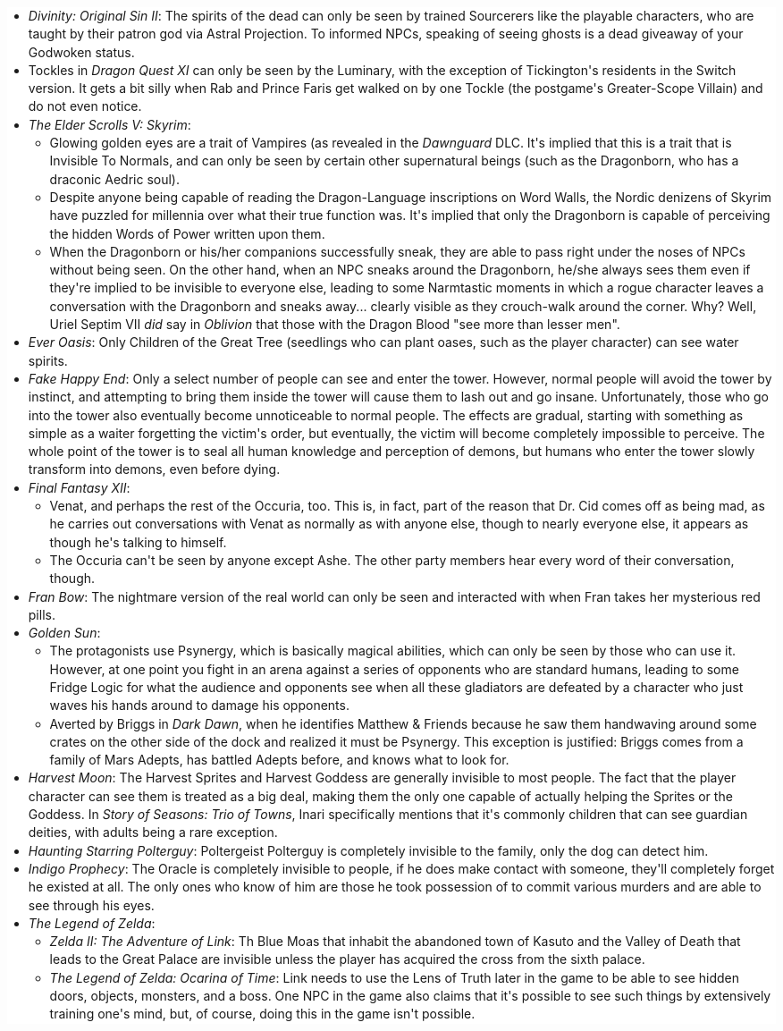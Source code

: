 -   _Divinity: Original Sin II_: The spirits of the dead can only be seen by trained Sourcerers like the playable characters, who are taught by their patron god via Astral Projection. To informed NPCs, speaking of seeing ghosts is a dead giveaway of your Godwoken status.
-   Tockles in _Dragon Quest XI_ can only be seen by the Luminary, with the exception of Tickington's residents in the Switch version. It gets a bit silly when Rab and Prince Faris get walked on by one Tockle (the postgame's Greater-Scope Villain) and do not even notice.
-   _The Elder Scrolls V: Skyrim_:
    -   Glowing golden eyes are a trait of Vampires (as revealed in the _Dawnguard_ DLC. It's implied that this is a trait that is Invisible To Normals, and can only be seen by certain other supernatural beings (such as the Dragonborn, who has a draconic Aedric soul).
    -   Despite anyone being capable of reading the Dragon-Language inscriptions on Word Walls, the Nordic denizens of Skyrim have puzzled for millennia over what their true function was. It's implied that only the Dragonborn is capable of perceiving the hidden Words of Power written upon them.
    -   When the Dragonborn or his/her companions successfully sneak, they are able to pass right under the noses of NPCs without being seen. On the other hand, when an NPC sneaks around the Dragonborn, he/she always sees them even if they're implied to be invisible to everyone else, leading to some Narmtastic moments in which a rogue character leaves a conversation with the Dragonborn and sneaks away... clearly visible as they crouch-walk around the corner. Why? Well, Uriel Septim VII _did_ say in _Oblivion_ that those with the Dragon Blood "see more than lesser men".
-   _Ever Oasis_: Only Children of the Great Tree (seedlings who can plant oases, such as the player character) can see water spirits.
-   _Fake Happy End_: Only a select number of people can see and enter the tower. However, normal people will avoid the tower by instinct, and attempting to bring them inside the tower will cause them to lash out and go insane. Unfortunately, those who go into the tower also eventually become unnoticeable to normal people. The effects are gradual, starting with something as simple as a waiter forgetting the victim's order, but eventually, the victim will become completely impossible to perceive. The whole point of the tower is to seal all human knowledge and perception of demons, but humans who enter the tower slowly transform into demons, even before dying.
-   _Final Fantasy XII_:
    -   Venat, and perhaps the rest of the Occuria, too. This is, in fact, part of the reason that Dr. Cid comes off as being mad, as he carries out conversations with Venat as normally as with anyone else, though to nearly everyone else, it appears as though he's talking to himself.
    -   The Occuria can't be seen by anyone except Ashe. The other party members hear every word of their conversation, though.
-   _Fran Bow_: The nightmare version of the real world can only be seen and interacted with when Fran takes her mysterious red pills.
-   _Golden Sun_:
    -   The protagonists use Psynergy, which is basically magical abilities, which can only be seen by those who can use it. However, at one point you fight in an arena against a series of opponents who are standard humans, leading to some Fridge Logic for what the audience and opponents see when all these gladiators are defeated by a character who just waves his hands around to damage his opponents.
    -   Averted by Briggs in _Dark Dawn_, when he identifies Matthew & Friends because he saw them handwaving around some crates on the other side of the dock and realized it must be Psynergy. This exception is justified: Briggs comes from a family of Mars Adepts, has battled Adepts before, and knows what to look for.
-   _Harvest Moon_: The Harvest Sprites and Harvest Goddess are generally invisible to most people. The fact that the player character can see them is treated as a big deal, making them the only one capable of actually helping the Sprites or the Goddess. In _Story of Seasons: Trio of Towns_, Inari specifically mentions that it's commonly children that can see guardian deities, with adults being a rare exception.
-   _Haunting Starring Polterguy_: Poltergeist Polterguy is completely invisible to the family, only the dog can detect him.
-   _Indigo Prophecy_: The Oracle is completely invisible to people, if he does make contact with someone, they'll completely forget he existed at all. The only ones who know of him are those he took possession of to commit various murders and are able to see through his eyes.
-   _The Legend of Zelda_:
    -   _Zelda II: The Adventure of Link_: Th Blue Moas that inhabit the abandoned town of Kasuto and the Valley of Death that leads to the Great Palace are invisible unless the player has acquired the cross from the sixth palace.
    -   _The Legend of Zelda: Ocarina of Time_: Link needs to use the Lens of Truth later in the game to be able to see hidden doors, objects, monsters, and a boss. One NPC in the game also claims that it's possible to see such things by extensively training one's mind, but, of course, doing this in the game isn't possible.